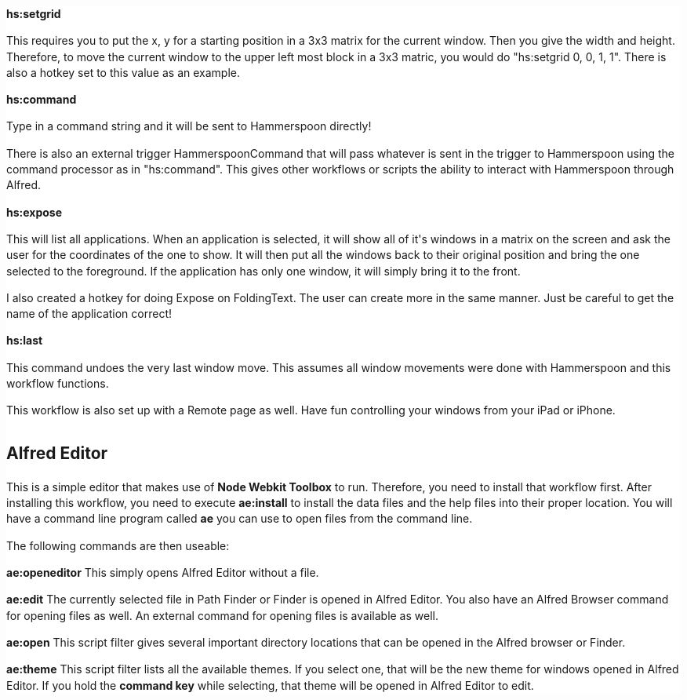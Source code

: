 **hs:setgrid**

This requires you to put the x, y for a starting position in a 3x3 matrix for the current window. Then you give the width and height. Therefore, to move the current window to the upper left most block in a 3x3 matric, you would do "hs:setgrid 0, 0, 1, 1". There is also a hotkey set to this value as an example.

**hs:command**

Type in a command string and it will be sent to Hammerspoon directly!

There is also an external trigger HammerspoonCommand that will pass whatever is sent in the trigger to Hammerspoon using the command processor as in "hs:command". This gives other workflows or scripts the ability to interact with Hammerspoon through Alfred.

**hs:expose**

This will list all applications. When an application is selected, it will show all of it's windows in a matrix on the screen and ask the user for the coordinates of the one to show. It will then put all the windows back to their original position and bring the one selected to the foreground. If the application has only one window, it will simply bring it to the front.

I also created a hotkey for doing Expose on FoldingText. The user can create more in the same manner. Just be careful to get the name of the application correct!

**hs:last**

This command undoes the very last window move. This assumes all window movements were done with Hammerspoon and this workflow functions.

This workflow is also set up with a Remote page as well. Have fun controlling your windows from your iPad or iPhone.

## Alfred Editor

This is a simple editor that makes use of **Node Webkit Toolbox** to run. Therefore, you need to install that workflow first. After installing this workflow, you need to execute **ae:install** to install the data files and the help files into their proper location. You will have a command line program called **ae** you can use to open files from the command line.

The following commands are then useable:

**ae:openeditor**
This simply opens Alfred Editor without a file.

**ae:edit**
The currently selected file in Path Finder or Finder is opened in Alfred Editor. You also have an Alfred Browser command for opening files as well. An external command for opening files is available as well.

**ae:open**
This script filter gives several important directory locations that can be opened in the Alfred browser or Finder.

**ae:theme**
This script filter lists all the available themes. If you select one, that will be the new theme for windows opened in Alfred Editor. If you hold the **command key** while selecting, that theme will be opened in Alfred Editor to edit.

